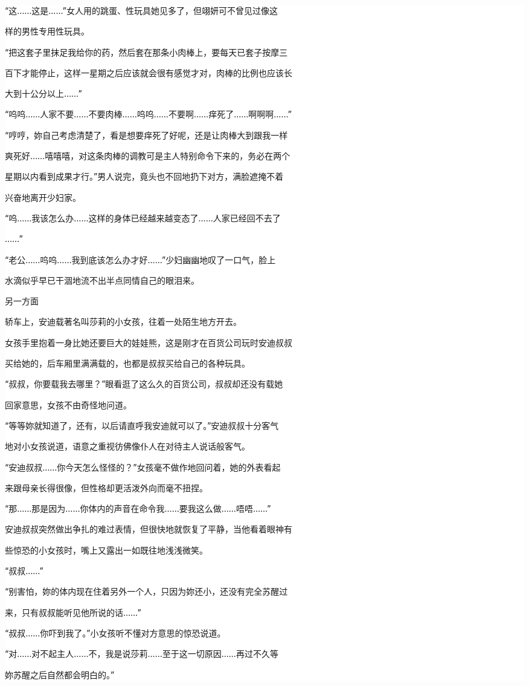 “这……这是……”女人用的跳蛋、性玩具她见多了，但翊妍可不曾见过像这

样的男性专用性玩具。

“把这套子里抹足我给你的药，然后套在那条小肉棒上，要每天已套子按摩三

百下才能停止，这样一星期之后应该就会很有感觉才对，肉棒的比例也应该长

大到十公分以上……”

“呜呜……人家不要……不要肉棒……呜呜……不要啊……痒死了……啊啊啊……”

“哼哼，妳自己考虑清楚了，看是想要痒死了好呢，还是让肉棒大到跟我一样

爽死好……嘻嘻嘻，对这条肉棒的调教可是主人特别命令下来的，务必在两个

星期以内看到成果才行。”男人说完，竟头也不回地扔下对方，满脸遮掩不着

兴奋地离开少妇家。

“呜……我该怎么办……这样的身体已经越来越变态了……人家已经回不去了

……”

“老公……呜呜……我到底该怎么办才好……”少妇幽幽地叹了一口气，脸上

水滴似乎早已干涸地流不出半点同情自己的眼泪来。

另一方面

轿车上，安迪载著名叫莎莉的小女孩，往着一处陌生地方开去。

女孩手里抱着一身比她还要巨大的娃娃熊，这是刚才在百货公司玩时安迪叔叔

买给她的，后车厢里满满载的，也都是叔叔买给自己的各种玩具。

“叔叔，你要载我去哪里？”眼看逛了这么久的百货公司，叔叔却还没有载她

回家意思，女孩不由奇怪地问道。

“等等妳就知道了，还有，以后请直呼我安迪就可以了。”安迪叔叔十分客气

地对小女孩说道，语意之重视彷佛像仆人在对待主人说话般客气。

“安迪叔叔……你今天怎么怪怪的？”女孩毫不做作地回问着，她的外表看起

来跟母亲长得很像，但性格却更活泼外向而毫不扭捏。

“那……那是因为……你体内的声音在命令我……要我这么做……唔唔……”

安迪叔叔突然做出争扎的难过表情，但很快地就恢复了平静，当他看着眼神有

些惊恐的小女孩时，嘴上又露出一如既往地浅浅微笑。

“叔叔……”

“别害怕，妳的体内现在住着另外一个人，只因为妳还小，还没有完全苏醒过

来，只有叔叔能听见他所说的话……”

“叔叔……你吓到我了。”小女孩听不懂对方意思的惊恐说道。

“对……对不起主人……不，我是说莎莉……至于这一切原因……再过不久等

妳苏醒之后自然都会明白的。”
